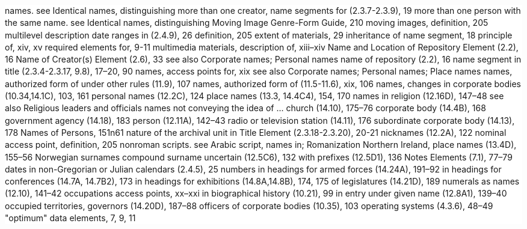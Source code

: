 names. see Identical names, distinguishing
more than one creator, name segments for (2.3.7-2.3.9), 19
more than one person with the same name. see Identical
names, distinguishing
Moving Image Genre-Form Guide, 210
moving images, definition, 205
multilevel description
date ranges in (2.4.9), 26
definition, 205
extent of materials, 29
inheritance of name segment, 18
principle of, xiv, xv
required elements for, 9-11
multimedia materials, description of, xiii–xiv
Name and Location of Repository Element (2.2), 16
Name of Creator(s) Element (2.6), 33
see also Corporate names; Personal names
name of repository (2.2), 16
name segment in title (2.3.4-2.3.17, 9.8), 17–20, 90
names, access points for, xix
see also Corporate names; Personal names; Place names
names, authorized form of
under other rules (11.9), 107
names, authorized form of (11.5-11.6), xix, 106
names, changes in
corporate bodies (10.34,14.1C), 103, 161
personal names (12.2C), 124
place names (13.3, 14.4C4), 154, 170
names in religion (12.16D), 147–48
see also Religious leaders and officials
names not conveying the idea of ...
church (14.10), 175–76
corporate body (14.4B), 168
government agency (14.18), 183
person (12.11A), 142–43
radio or television station (14.11), 176
subordinate corporate body (14.13), 178
Names of Persons, 151n61
nature of the archival unit in Title Element (2.3.18-2.3.20),
20-21
nicknames (12.2A), 122
nominal access point, definition, 205
nonroman scripts. see Arabic script, names in;
Romanization
Northern Ireland, place names (13.4D), 155–56
Norwegian surnames
compound surname uncertain (12.5C6), 132
with prefixes (12.5D1), 136
Notes Elements (7.1), 77–79
dates in non-Gregorian or Julian calendars (2.4.5), 25
numbers
in headings for armed forces (14.24A), 191–92
in headings for conferences (14.7A, 14.7B2), 173
in headings for exhibitions (14.8A,14.8B), 174, 175
of legislatures (14.21D), 189
numerals as names (12.10), 141–42
occupations
access points, xx–xxi
in biographical history (10.21), 99
in entry under given name (12.8A1), 139–40
occupied territories, governors (14.20D), 187–88
officers of corporate bodies (10.35), 103
operating systems (4.3.6), 48–49
"optimum" data elements, 7, 9, 11